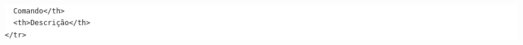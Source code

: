       Comando</th>
      <th>Descrição</th>
    </tr>
  </thead>
  <tbody>
    <tr>
      <td data-label="
    
      Comando"><code>ip a</code></td>
      <td data-label="Descrição">Mostra IPs e interfaces</td>
    </tr>
    <tr>
      <td data-label="
    
      Comando"><code>ip route</code></td>
      <td data-label="Descrição">Mostra rota padrão</td>
    </tr>
    <tr>
      <td data-label="
    
      Comando"><code>ping -c 4 google.com</code></td>
      <td data-label="Descrição">Ping com 4 pacotes</td>
    </tr>
    <tr>
      <td data-label="
    
      Comando"><code>curl ifconfig.me</code></td>
      <td data-label="Descrição">Mostra IP público</td>
    </tr>
    <tr>
      <td data-label="
    
      Comando"><code>wget https://exemplo.com/arquivo.zip</code></td>
      <td data-label="Descrição">Baixa arquivo</td>
    </tr>
    <tr>
      <td data-label="
    
      Comando"><code>dig google.com</code></td>
      <td data-label="Descrição">Consulta DNS detalhada</td>
    </tr>
    <tr>
      <td data-label="
    
      Comando"><code>nslookup google.com</code></td>
      <td data-label="Descrição">Consulta DNS simples</td>
    </tr>
    <tr>
      <td data-label="
    
      Comando"><code>netstat -tulnp</code></td>
      <td data-label="Descrição">Portas abertas + processos</td>
    </tr>
    <tr>
      <td data-label="
    